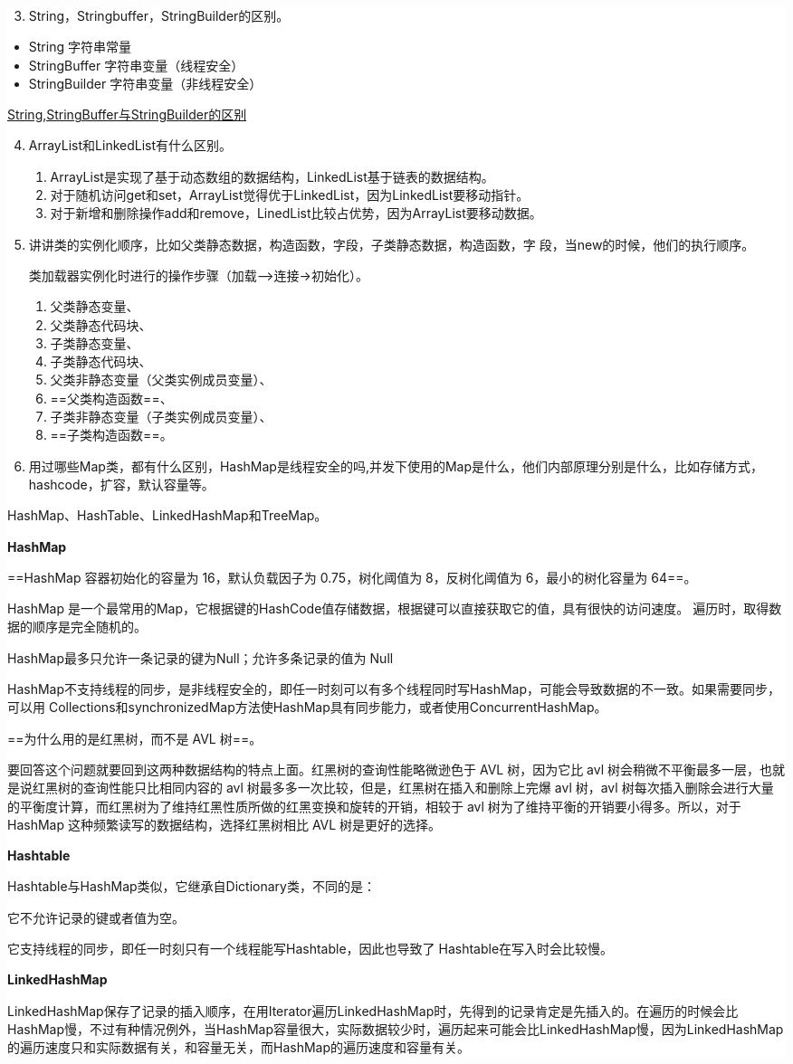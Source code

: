 3. String，Stringbuffer，StringBuilder的区别。

- String 字符串常量
- StringBuffer 字符串变量（线程安全）
- StringBuilder 字符串变量（非线程安全）

[String,StringBuffer与StringBuilder的区别](https://blog.csdn.net/rmn190/article/details/1492013)

4. ArrayList和LinkedList有什么区别。

   1. ArrayList是实现了基于动态数组的数据结构，LinkedList基于链表的数据结构。
   2. 对于随机访问get和set，ArrayList觉得优于LinkedList，因为LinkedList要移动指针。
   3. 对于新增和删除操作add和remove，LinedList比较占优势，因为ArrayList要移动数据。

5. 讲讲类的实例化顺序，比如父类静态数据，构造函数，字段，子类静态数据，构造函数，字
    段，当new的时候，他们的执行顺序。

   类加载器实例化时进行的操作步骤（加载–>连接->初始化）。 
   1. 父类静态变量、 
   2. 父类静态代码块、 
   3. 子类静态变量、 
   4. 子类静态代码块、 
   5. 父类非静态变量（父类实例成员变量）、 
   6.  ==父类构造函数==、 
   7. 子类非静态变量（子类实例成员变量）、 
   8. ==子类构造函数==。 

6. 用过哪些Map类，都有什么区别，HashMap是线程安全的吗,并发下使用的Map是什么，他们内部原理分别是什么，比如存储方式，hashcode，扩容，默认容量等。

HashMap、HashTable、LinkedHashMap和TreeMap。

**HashMap**

==HashMap 容器初始化的容量为 16，默认负载因子为 0.75，树化阈值为 8，反树化阈值为 6，最小的树化容量为 64==。

HashMap 是一个最常用的Map，它根据键的HashCode值存储数据，根据键可以直接获取它的值，具有很快的访问速度。
遍历时，取得数据的顺序是完全随机的。

HashMap最多只允许一条记录的键为Null；允许多条记录的值为 Null

HashMap不支持线程的同步，是非线程安全的，即任一时刻可以有多个线程同时写HashMap，可能会导致数据的不一致。如果需要同步，可以用 Collections和synchronizedMap方法使HashMap具有同步能力，或者使用ConcurrentHashMap。

==为什么用的是红黑树，而不是 AVL 树==。

要回答这个问题就要回到这两种数据结构的特点上面。红黑树的查询性能略微逊色于 AVL 树，因为它比 avl 树会稍微不平衡最多一层，也就是说红黑树的查询性能只比相同内容的 avl 树最多多一次比较，但是，红黑树在插入和删除上完爆 avl 树，avl 树每次插入删除会进行大量的平衡度计算，而红黑树为了维持红黑性质所做的红黑变换和旋转的开销，相较于 avl 树为了维持平衡的开销要小得多。所以，对于 HashMap 这种频繁读写的数据结构，选择红黑树相比 AVL 树是更好的选择。

**Hashtable**

Hashtable与HashMap类似，它继承自Dictionary类，不同的是：

它不允许记录的键或者值为空。

它支持线程的同步，即任一时刻只有一个线程能写Hashtable，因此也导致了 Hashtable在写入时会比较慢。

**LinkedHashMap**

LinkedHashMap保存了记录的插入顺序，在用Iterator遍历LinkedHashMap时，先得到的记录肯定是先插入的。在遍历的时候会比HashMap慢，不过有种情况例外，当HashMap容量很大，实际数据较少时，遍历起来可能会比LinkedHashMap慢，因为LinkedHashMap的遍历速度只和实际数据有关，和容量无关，而HashMap的遍历速度和容量有关。

